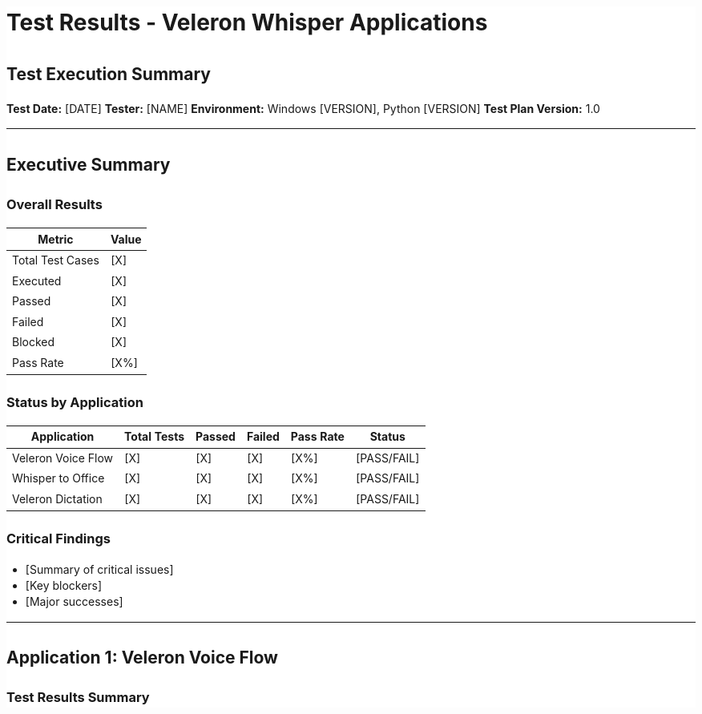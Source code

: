 # Test Results - Veleron Whisper Applications

## Test Execution Summary

**Test Date:** [DATE]
**Tester:** [NAME]
**Environment:** Windows [VERSION], Python [VERSION]
**Test Plan Version:** 1.0

---

## Executive Summary

### Overall Results

| Metric | Value |
|--------|-------|
| Total Test Cases | [X] |
| Executed | [X] |
| Passed | [X] |
| Failed | [X] |
| Blocked | [X] |
| Pass Rate | [X%] |

### Status by Application

| Application | Total Tests | Passed | Failed | Pass Rate | Status |
|-------------|-------------|--------|--------|-----------|--------|
| Veleron Voice Flow | [X] | [X] | [X] | [X%] | [PASS/FAIL] |
| Whisper to Office | [X] | [X] | [X] | [X%] | [PASS/FAIL] |
| Veleron Dictation | [X] | [X] | [X] | [X%] | [PASS/FAIL] |

### Critical Findings
- [Summary of critical issues]
- [Key blockers]
- [Major successes]

---

## Application 1: Veleron Voice Flow

### Test Results Summary
